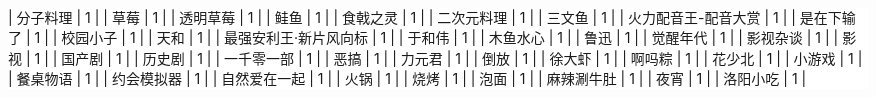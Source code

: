 | 分子料理 | 1 |
| 草莓 | 1 |
| 透明草莓 | 1 |
| 鲑鱼 | 1 |
| 食戟之灵 | 1 |
| 二次元料理 | 1 |
| 三文鱼 | 1 |
| 火力配音王-配音大赏 | 1 |
| 是在下输了 | 1 |
| 校园小子 | 1 |
| 天和 | 1 |
| 最强安利王·新片风向标 | 1 |
| 于和伟 | 1 |
| 木鱼水心 | 1 |
| 鲁迅 | 1 |
| 觉醒年代 | 1 |
| 影视杂谈 | 1 |
| 影视 | 1 |
| 国产剧 | 1 |
| 历史剧 | 1 |
| 一千零一部 | 1 |
| 恶搞 | 1 |
| 力元君 | 1 |
| 倒放 | 1 |
| 徐大虾 | 1 |
| 啊吗粽 | 1 |
| 花少北 | 1 |
| 小游戏 | 1 |
| 餐桌物语 | 1 |
| 约会模拟器 | 1 |
| 自然爱在一起 | 1 |
| 火锅 | 1 |
| 烧烤 | 1 |
| 泡面 | 1 |
| 麻辣涮牛肚 | 1 |
| 夜宵 | 1 |
| 洛阳小吃 | 1 |